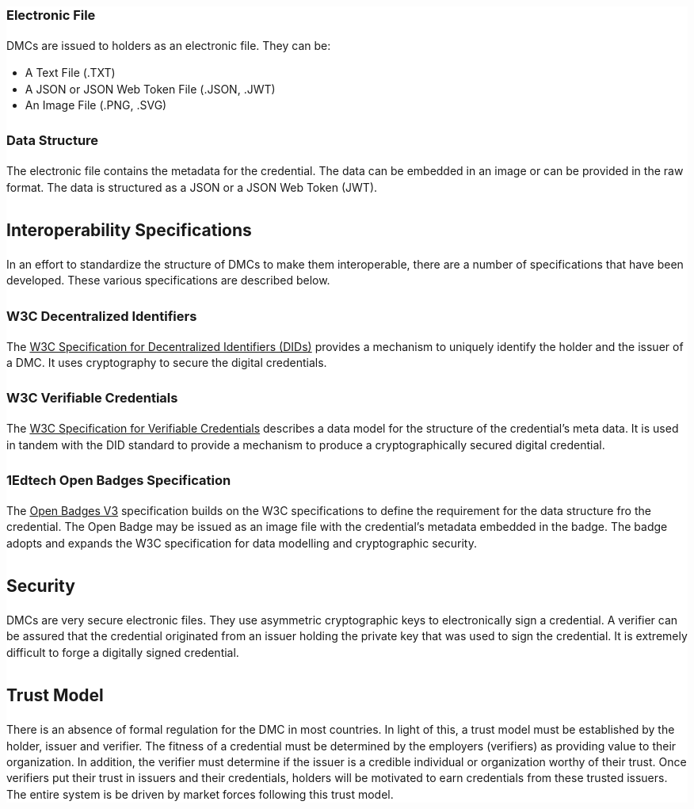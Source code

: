 ### Electronic File

DMCs are issued to holders as an electronic file. They can be:

-	A Text File (.TXT)
-	A JSON or JSON Web Token File (.JSON, .JWT)
-	An Image File (.PNG, .SVG)

### Data Structure

The electronic file contains the metadata for the credential. The data can be embedded in an image or can be provided in the raw format. The data is structured as a JSON or a JSON Web Token (JWT).

## Interoperability Specifications

In an effort to standardize the structure of DMCs to make them interoperable, there are a number of specifications that have been developed. These various specifications are described below.

### W3C Decentralized Identifiers

The [W3C Specification for Decentralized Identifiers (DIDs)](https://www.w3.org/TR/did-core/) provides a mechanism to uniquely identify the holder and the issuer of a DMC. It uses cryptography to secure the digital credentials.

### W3C Verifiable Credentials

The [W3C Specification for Verifiable Credentials](https://www.w3.org/TR/vc-data-model-2.0/) describes a data model for the structure of the credential’s meta data. It is used in tandem with the DID standard to provide a mechanism to produce a cryptographically secured digital credential.

### 1Edtech Open Badges Specification

The [Open Badges V3](https://www.imsglobal.org/spec/ob/v3p0) specification builds on the W3C specifications to define the requirement for the data structure fro the credential. The Open Badge may be issued as an image file with the credential’s metadata embedded in the badge. The badge adopts and expands the W3C specification for data modelling and cryptographic security.

## Security

DMCs are very secure electronic files. They use asymmetric cryptographic keys to electronically sign a credential. A verifier can be assured that the credential originated from an issuer holding the private key that was used to sign the credential. It is extremely difficult to forge a digitally signed credential.

## Trust Model

There is an absence of formal regulation for the DMC in most countries. In light of this, a trust model must be established by the holder, issuer and verifier. The fitness of a credential must be determined by the employers (verifiers) as providing value to their organization. In addition, the verifier must determine if the issuer is a credible individual or organization worthy of their trust. Once verifiers put their trust in issuers and their credentials, holders will be motivated to earn credentials from these trusted issuers. The entire system is be driven by market forces following this trust model.

